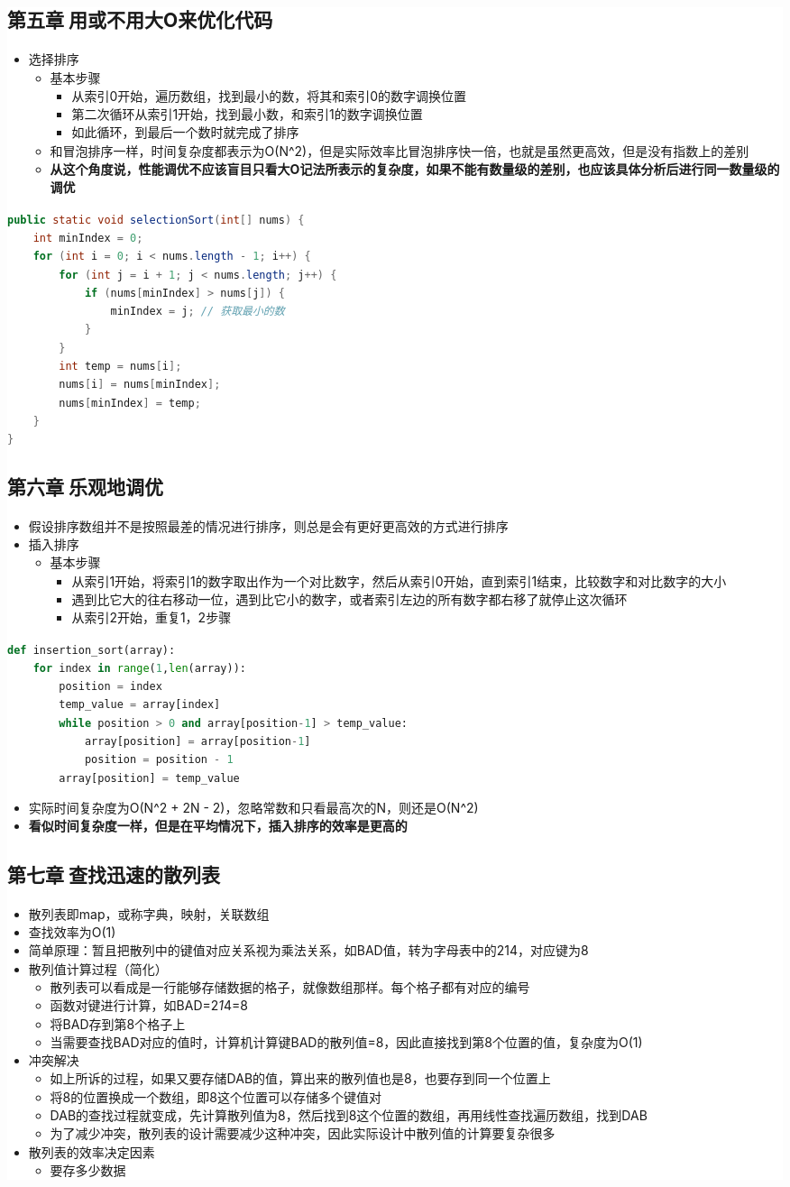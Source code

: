 ## 第五章 用或不用大O来优化代码
       
- 选择排序
    - 基本步骤
        - 从索引0开始，遍历数组，找到最小的数，将其和索引0的数字调换位置
        - 第二次循环从索引1开始，找到最小数，和索引1的数字调换位置
        - 如此循环，到最后一个数时就完成了排序
    - 和冒泡排序一样，时间复杂度都表示为O(N^2)，但是实际效率比冒泡排序快一倍，也就是虽然更高效，但是没有指数上的差别
    - **从这个角度说，性能调优不应该盲目只看大O记法所表示的复杂度，如果不能有数量级的差别，也应该具体分析后进行同一数量级的调优**
```java
public static void selectionSort(int[] nums) {
    int minIndex = 0;
    for (int i = 0; i < nums.length - 1; i++) {
        for (int j = i + 1; j < nums.length; j++) {
            if (nums[minIndex] > nums[j]) {
                minIndex = j; // 获取最小的数
            }
        }
        int temp = nums[i];
        nums[i] = nums[minIndex];
        nums[minIndex] = temp;
    }
}
```

## 第六章 乐观地调优

- 假设排序数组并不是按照最差的情况进行排序，则总是会有更好更高效的方式进行排序
- 插入排序
    - 基本步骤
        - 从索引1开始，将索引1的数字取出作为一个对比数字，然后从索引0开始，直到索引1结束，比较数字和对比数字的大小
        - 遇到比它大的往右移动一位，遇到比它小的数字，或者索引左边的所有数字都右移了就停止这次循环
        - 从索引2开始，重复1，2步骤    
```python
def insertion_sort(array):
    for index in range(1,len(array)):
        position = index
        temp_value = array[index]
        while position > 0 and array[position-1] > temp_value:
            array[position] = array[position-1]
            position = position - 1 
        array[position] = temp_value
```
- 实际时间复杂度为O(N^2 + 2N - 2)，忽略常数和只看最高次的N，则还是O(N^2)
- **看似时间复杂度一样，但是在平均情况下，插入排序的效率是更高的**

## 第七章 查找迅速的散列表

- 散列表即map，或称字典，映射，关联数组
- 查找效率为O(1)
- 简单原理：暂且把散列中的键值对应关系视为乘法关系，如BAD值，转为字母表中的214，对应键为8
- 散列值计算过程（简化）
    - 散列表可以看成是一行能够存储数据的格子，就像数组那样。每个格子都有对应的编号
    - 函数对键进行计算，如BAD=2*1*4=8
    - 将BAD存到第8个格子上
    - 当需要查找BAD对应的值时，计算机计算键BAD的散列值=8，因此直接找到第8个位置的值，复杂度为O(1)
- 冲突解决
    - 如上所诉的过程，如果又要存储DAB的值，算出来的散列值也是8，也要存到同一个位置上
    - 将8的位置换成一个数组，即8这个位置可以存储多个键值对
    - DAB的查找过程就变成，先计算散列值为8，然后找到8这个位置的数组，再用线性查找遍历数组，找到DAB
    - 为了减少冲突，散列表的设计需要减少这种冲突，因此实际设计中散列值的计算要复杂很多
- 散列表的效率决定因素
    - 要存多少数据